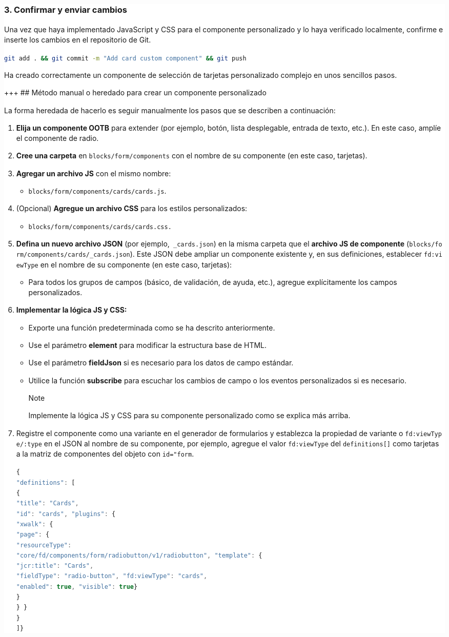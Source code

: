 ### &#x200B;3. Confirmar y enviar cambios

Una vez que haya implementado JavaScript y CSS para el componente personalizado y lo haya verificado localmente, confirme e inserte los cambios en el repositorio de Git.

```bash
git add . && git commit -m "Add card custom component" && git push
```

Ha creado correctamente un componente de selección de tarjetas personalizado complejo en unos sencillos pasos.

+++ ## Método manual o heredado para crear un componente personalizado

La forma heredada de hacerlo es seguir manualmente los pasos que se describen a continuación:

1. **Elija un componente OOTB** para extender (por ejemplo, botón, lista desplegable, entrada de texto, etc.). En este caso, amplíe el componente de radio.

2. **Cree una carpeta** en `blocks/form/components` con el nombre de su componente (en este caso, tarjetas).

3. **Agregar un archivo JS** con el mismo nombre:
   - `blocks/form/components/cards/cards.js`.

4. (Opcional) **Agregue un archivo CSS** para los estilos personalizados:
   - `blocks/form/components/cards/cards.css.`

5. **Defina un nuevo archivo JSON** (por ejemplo,` _cards.json`) en la misma carpeta que el **archivo JS de componente** (`blocks/form/components/cards/_cards.json`). Este JSON debe ampliar un componente existente y, en sus definiciones, establecer `fd:viewType` en el nombre de su componente (en este caso, tarjetas):

   - Para todos los grupos de campos (básico, de validación, de ayuda, etc.), agregue explícitamente los campos personalizados.

6. **Implementar la lógica JS y CSS:**
   - Exporte una función predeterminada como se ha descrito anteriormente.
   - Use el parámetro **element** para modificar la estructura base de HTML.
   - Use el parámetro **fieldJson** si es necesario para los datos de campo estándar.
   - Utilice la función **subscribe** para escuchar los cambios de campo o los eventos personalizados si es necesario.

     >[!NOTE]
     >
     >Implemente la lógica JS y CSS para su componente personalizado como se explica más arriba.

7. Registre el componente como una variante en el generador de formularios y establezca la propiedad de variante o
   `fd:viewType/:type` en el JSON al nombre de su componente, por ejemplo, agregue el valor `fd:viewType` del `definitions[]` como tarjetas a la matriz de componentes del objeto con `id="form`.

   ```javascript
   {
   "definitions": [
   {
   "title": "Cards",
   "id": "cards", "plugins": {
   "xwalk": {
   "page": {
   "resourceType":
   "core/fd/components/form/radiobutton/v1/radiobutton", "template": {
   "jcr:title": "Cards",
   "fieldType": "radio-button", "fd:viewType": "cards",
   "enabled": true, "visible": true}
   }
   } }
   }
   ]}
   ```
